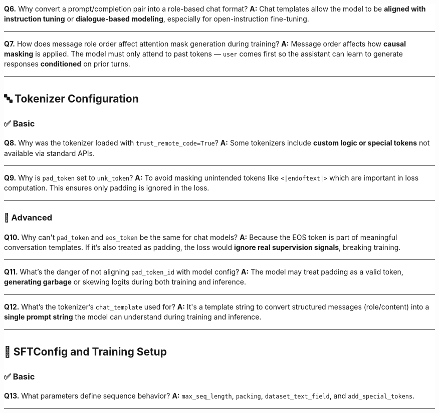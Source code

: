 **Q6.** Why convert a prompt/completion pair into a role-based chat format?
**A:** Chat templates allow the model to be **aligned with instruction tuning** or **dialogue-based modeling**, especially for open-instruction fine-tuning.

---

**Q7.** How does message role order affect attention mask generation during training?
**A:** Message order affects how **causal masking** is applied. The model must only attend to past tokens — `user` comes first so the assistant can learn to generate responses **conditioned** on prior turns.

---

## 🔤 Tokenizer Configuration

### ✅ Basic

**Q8.** Why was the tokenizer loaded with `trust_remote_code=True`?
**A:** Some tokenizers include **custom logic or special tokens** not available via standard APIs.

---

**Q9.** Why is `pad_token` set to `unk_token`?
**A:** To avoid masking unintended tokens like `<|endoftext|>` which are important in loss computation. This ensures only padding is ignored in the loss.

---

### 🧠 Advanced

**Q10.** Why can't `pad_token` and `eos_token` be the same for chat models?
**A:** Because the EOS token is part of meaningful conversation templates. If it’s also treated as padding, the loss would **ignore real supervision signals**, breaking training.

---

**Q11.** What’s the danger of not aligning `pad_token_id` with model config?
**A:** The model may treat padding as a valid token, **generating garbage** or skewing logits during both training and inference.

---

**Q12.** What’s the tokenizer’s `chat_template` used for?
**A:** It's a template string to convert structured messages (role/content) into a **single prompt string** the model can understand during training and inference.

---

## 🧰 SFTConfig and Training Setup

### ✅ Basic

**Q13.** What parameters define sequence behavior?
**A:** `max_seq_length`, `packing`, `dataset_text_field`, and `add_special_tokens`.

---